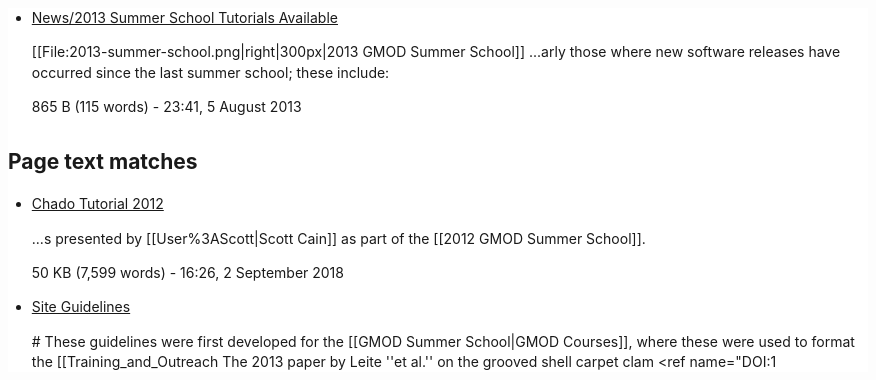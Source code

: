 - <div class="mw-search-result-heading">

  [News/2013 Summer School Tutorials
  Available](/wiki/News/2013_Summer_School_Tutorials_Available "News/2013 Summer School Tutorials Available")

  </div>

  <div class="searchresult">

  \[\[File:<span class="searchmatch">2013</span>-<span class="searchmatch">summer</span>-<span class="searchmatch">school</span>.png\|right\|300px\|<span class="searchmatch">2013</span>
  GMOD <span class="searchmatch">Summer</span>
  <span class="searchmatch">School</span>\]\] ...arly those where new
  software releases have occurred since the last
  <span class="searchmatch">summer</span>
  <span class="searchmatch">school</span>; these include:

  </div>

  <div class="mw-search-result-data">

  865 B (115 words) - 23:41, 5 August 2013

  </div>

## <span id="Page_text_matches" class="mw-headline">Page text matches</span>

- <div class="mw-search-result-heading">

  [Chado Tutorial 2012](/wiki/Chado_Tutorial_2012 "Chado Tutorial 2012")

  </div>

  <div class="searchresult">

  ...s presented by \[\[User%3AScott\|Scott Cain\]\] as part of the
  \[\[2012 GMOD <span class="searchmatch">Summer</span>
  <span class="searchmatch">School</span>\]\].

  </div>

  <div class="mw-search-result-data">

  50 KB (7,599 words) - 16:26, 2 September 2018

  </div>

- <div class="mw-search-result-heading">

  [Site Guidelines](/wiki/Site_Guidelines "Site Guidelines")

  </div>

  <div class="searchresult">

  \# These guidelines were first developed for the \[\[GMOD
  <span class="searchmatch">Summer</span>
  <span class="searchmatch">School</span>\|GMOD Courses\]\], where these
  were used to format the \[\[Training_and_Outreach The
  <span class="searchmatch">2013</span> paper by Leite ''et al.'' on the
  grooved shell carpet clam \<ref name="DOI:1
